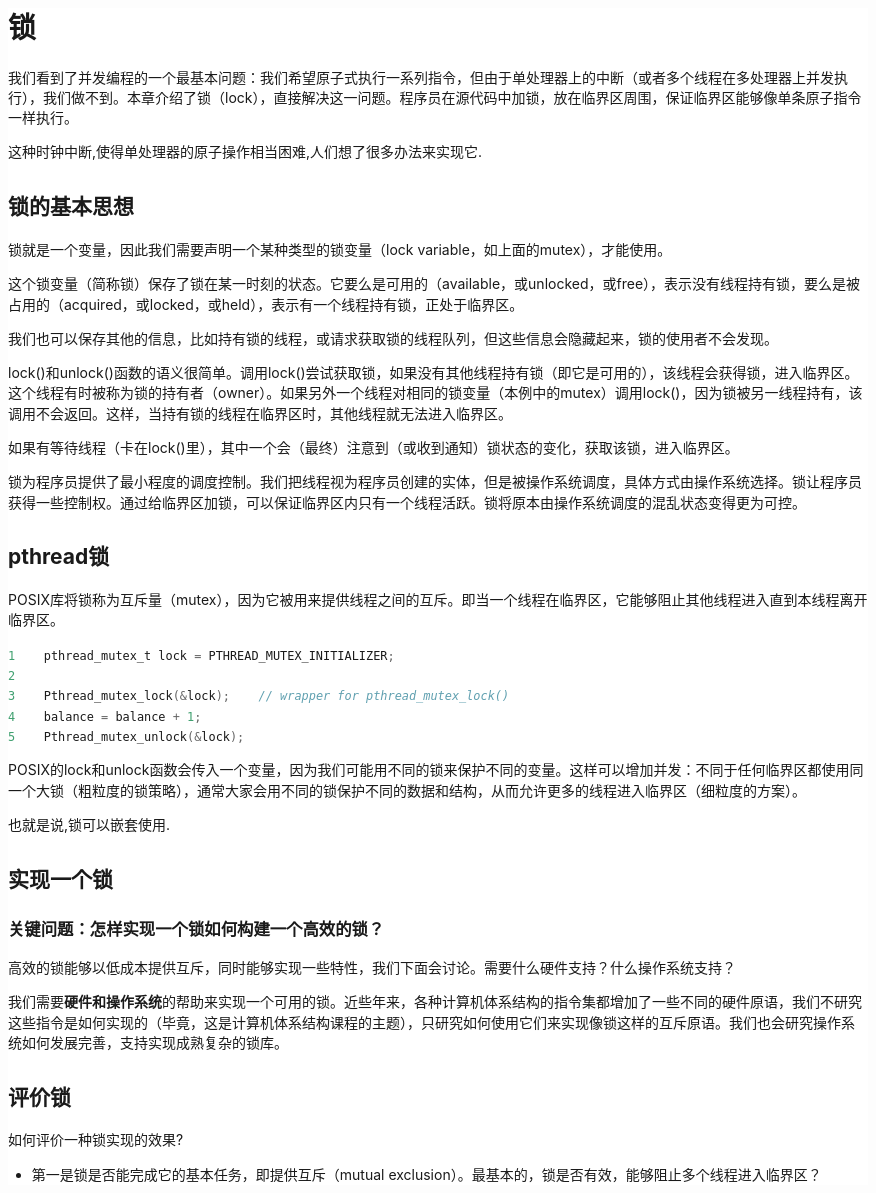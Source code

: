 # 锁

我们看到了并发编程的一个最基本问题：我们希望原子式执行一系列指令，但由于单处理器上的中断（或者多个线程在多处理器上并发执行），我们做不到。本章介绍了锁（lock），直接解决这一问题。程序员在源代码中加锁，放在临界区周围，保证临界区能够像单条原子指令一样执行。

这种时钟中断,使得单处理器的原子操作相当困难,人们想了很多办法来实现它.

## 锁的基本思想

锁就是一个变量，因此我们需要声明一个某种类型的锁变量（lock variable，如上面的mutex），才能使用。

这个锁变量（简称锁）保存了锁在某一时刻的状态。它要么是可用的（available，或unlocked，或free），表示没有线程持有锁，要么是被占用的（acquired，或locked，或held），表示有一个线程持有锁，正处于临界区。

我们也可以保存其他的信息，比如持有锁的线程，或请求获取锁的线程队列，但这些信息会隐藏起来，锁的使用者不会发现。

lock()和unlock()函数的语义很简单。调用lock()尝试获取锁，如果没有其他线程持有锁（即它是可用的），该线程会获得锁，进入临界区。这个线程有时被称为锁的持有者（owner）。如果另外一个线程对相同的锁变量（本例中的mutex）调用lock()，因为锁被另一线程持有，该调用不会返回。这样，当持有锁的线程在临界区时，其他线程就无法进入临界区。

如果有等待线程（卡在lock()里），其中一个会（最终）注意到（或收到通知）锁状态的变化，获取该锁，进入临界区。

锁为程序员提供了最小程度的调度控制。我们把线程视为程序员创建的实体，但是被操作系统调度，具体方式由操作系统选择。锁让程序员获得一些控制权。通过给临界区加锁，可以保证临界区内只有一个线程活跃。锁将原本由操作系统调度的混乱状态变得更为可控。

## pthread锁

POSIX库将锁称为互斥量（mutex），因为它被用来提供线程之间的互斥。即当一个线程在临界区，它能够阻止其他线程进入直到本线程离开临界区。

```C
1    pthread_mutex_t lock = PTHREAD_MUTEX_INITIALIZER;
2
3    Pthread_mutex_lock(&lock);    // wrapper for pthread_mutex_lock()
4    balance = balance + 1;
5    Pthread_mutex_unlock(&lock);
```

POSIX的lock和unlock函数会传入一个变量，因为我们可能用不同的锁来保护不同的变量。这样可以增加并发：不同于任何临界区都使用同一个大锁（粗粒度的锁策略），通常大家会用不同的锁保护不同的数据和结构，从而允许更多的线程进入临界区（细粒度的方案）。

也就是说,锁可以嵌套使用.

## 实现一个锁


### 关键问题：怎样实现一个锁如何构建一个高效的锁？

高效的锁能够以低成本提供互斥，同时能够实现一些特性，我们下面会讨论。需要什么硬件支持？什么操作系统支持？

我们需要**硬件和操作系统**的帮助来实现一个可用的锁。近些年来，各种计算机体系结构的指令集都增加了一些不同的硬件原语，我们不研究这些指令是如何实现的（毕竟，这是计算机体系结构课程的主题），只研究如何使用它们来实现像锁这样的互斥原语。我们也会研究操作系统如何发展完善，支持实现成熟复杂的锁库。

## 评价锁

如何评价一种锁实现的效果?
- 第一是锁是否能完成它的基本任务，即提供互斥（mutual exclusion）。最基本的，锁是否有效，能够阻止多个线程进入临界区？
